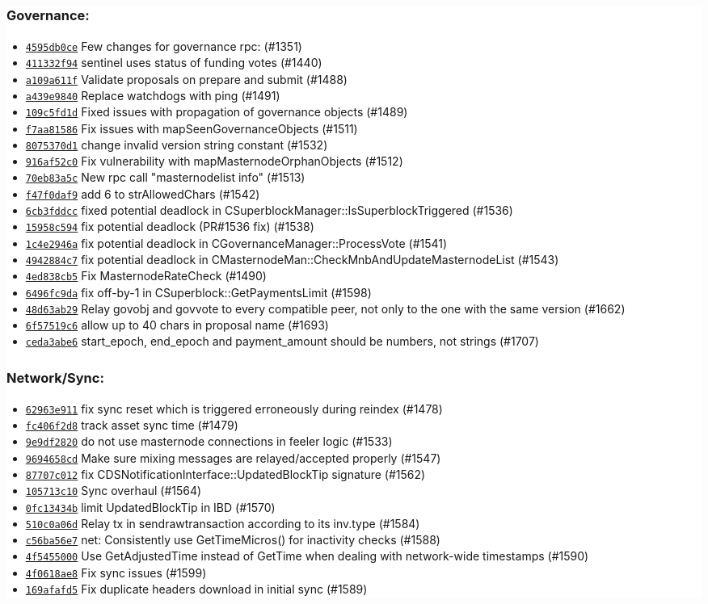 
### Governance:
- [`4595db0ce`](https://github.com/exilium/exilium/commit/4595db0ce) Few changes for governance rpc: (#1351)
- [`411332f94`](https://github.com/exilium/exilium/commit/411332f94) sentinel uses status of funding votes (#1440)
- [`a109a611f`](https://github.com/exilium/exilium/commit/a109a611f) Validate proposals on prepare and submit (#1488)
- [`a439e9840`](https://github.com/exilium/exilium/commit/a439e9840) Replace watchdogs with ping (#1491)
- [`109c5fd1d`](https://github.com/exilium/exilium/commit/109c5fd1d) Fixed issues with propagation of governance objects (#1489)
- [`f7aa81586`](https://github.com/exilium/exilium/commit/f7aa81586) Fix issues with mapSeenGovernanceObjects (#1511)
- [`8075370d1`](https://github.com/exilium/exilium/commit/8075370d1) change invalid version string constant (#1532)
- [`916af52c0`](https://github.com/exilium/exilium/commit/916af52c0) Fix vulnerability with mapMasternodeOrphanObjects (#1512)
- [`70eb83a5c`](https://github.com/exilium/exilium/commit/70eb83a5c) New rpc call "masternodelist info" (#1513)
- [`f47f0daf9`](https://github.com/exilium/exilium/commit/f47f0daf9) add 6 to strAllowedChars (#1542)
- [`6cb3fddcc`](https://github.com/exilium/exilium/commit/6cb3fddcc) fixed potential deadlock in CSuperblockManager::IsSuperblockTriggered (#1536)
- [`15958c594`](https://github.com/exilium/exilium/commit/15958c594) fix potential deadlock (PR#1536 fix) (#1538)
- [`1c4e2946a`](https://github.com/exilium/exilium/commit/1c4e2946a) fix potential deadlock in CGovernanceManager::ProcessVote (#1541)
- [`4942884c7`](https://github.com/exilium/exilium/commit/4942884c7) fix potential deadlock in CMasternodeMan::CheckMnbAndUpdateMasternodeList (#1543)
- [`4ed838cb5`](https://github.com/exilium/exilium/commit/4ed838cb5) Fix MasternodeRateCheck (#1490)
- [`6496fc9da`](https://github.com/exilium/exilium/commit/6496fc9da) fix off-by-1 in CSuperblock::GetPaymentsLimit (#1598)
- [`48d63ab29`](https://github.com/exilium/exilium/commit/48d63ab29) Relay govobj and govvote to every compatible peer, not only to the one with the same version (#1662)
- [`6f57519c6`](https://github.com/exilium/exilium/commit/6f57519c6) allow up to 40 chars in proposal name (#1693)
- [`ceda3abe6`](https://github.com/exilium/exilium/commit/ceda3abe6) start_epoch, end_epoch and payment_amount should be numbers, not strings (#1707)

### Network/Sync:
- [`62963e911`](https://github.com/exilium/exilium/commit/62963e911) fix sync reset which is triggered erroneously during reindex (#1478)
- [`fc406f2d8`](https://github.com/exilium/exilium/commit/fc406f2d8) track asset sync time (#1479)
- [`9e9df2820`](https://github.com/exilium/exilium/commit/9e9df2820) do not use masternode connections in feeler logic (#1533)
- [`9694658cd`](https://github.com/exilium/exilium/commit/9694658cd) Make sure mixing messages are relayed/accepted properly (#1547)
- [`87707c012`](https://github.com/exilium/exilium/commit/87707c012) fix CDSNotificationInterface::UpdatedBlockTip signature (#1562)
- [`105713c10`](https://github.com/exilium/exilium/commit/105713c10) Sync overhaul (#1564)
- [`0fc13434b`](https://github.com/exilium/exilium/commit/0fc13434b) limit UpdatedBlockTip in IBD (#1570)
- [`510c0a06d`](https://github.com/exilium/exilium/commit/510c0a06d) Relay tx in sendrawtransaction according to its inv.type (#1584)
- [`c56ba56e7`](https://github.com/exilium/exilium/commit/c56ba56e7) net: Consistently use GetTimeMicros() for inactivity checks (#1588)
- [`4f5455000`](https://github.com/exilium/exilium/commit/4f5455000) Use GetAdjustedTime instead of GetTime when dealing with network-wide timestamps (#1590)
- [`4f0618ae8`](https://github.com/exilium/exilium/commit/4f0618ae8) Fix sync issues (#1599)
- [`169afafd5`](https://github.com/exilium/exilium/commit/169afafd5) Fix duplicate headers download in initial sync (#1589)